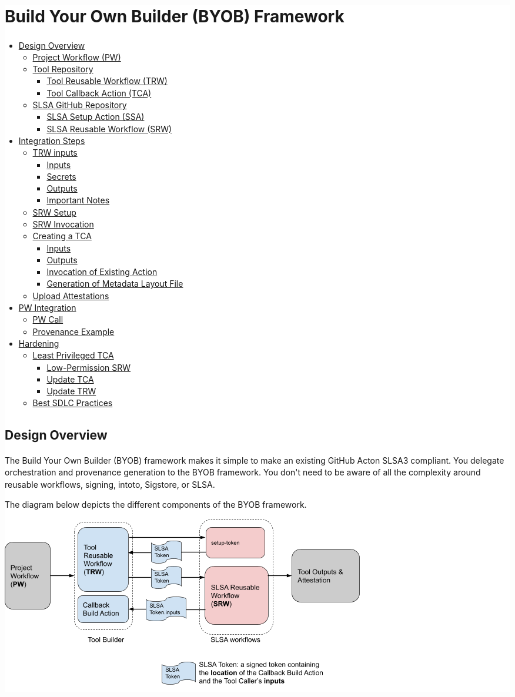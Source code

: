# Build Your Own Builder (BYOB) Framework



- [Design Overview](#design-overview)
  - [Project Workflow (PW)](#project-workflow-pw)
  - [Tool Repository](#tool-repository)
    - [Tool Reusable Workflow (TRW)](#tool-reusable-workflow-trw)
    - [Tool Callback Action (TCA)](#tool-callback-action-tca)
  - [SLSA GitHub Repository](#slsa-github-repository)
    - [SLSA Setup Action (SSA)](#slsa-setup-action-ssa)
    - [SLSA Reusable Workflow (SRW)](#slsa-reusable-workflow-srw)
- [Integration Steps](#integration-steps)
  - [TRW inputs](#trw-inputs)
    - [Inputs](#inputs)
    - [Secrets](#secrets)
    - [Outputs](#outputs)
    - [Important Notes](#important-notes)
  - [SRW Setup](#srw-setup)
  - [SRW Invocation](#srw-invocation)
  - [Creating a TCA](#creating-a-tca)
    - [Inputs](#inputs-1)
    - [Outputs](#outputs-1)
    - [Invocation of Existing Action](#invocation-of-existing-action)
    - [Generation of Metadata Layout File](#generation-of-metadata-layout-file)
  - [Upload Attestations](#upload-attestations)
- [PW Integration](#pw-integration)
  - [PW Call](#pw-call)
  - [Provenance Example](#provenance-example)
- [Hardening](#hardening)
  - [Least Privileged TCA](#least-privileged-tca)
    - [Low-Permission SRW](#low-permission-srw)
    - [Update TCA](#update-tca)
    - [Update TRW](#update-trw)
  - [Best SDLC Practices](#best-sdlc-practices)



## Design Overview

The Build Your Own Builder (BYOB) framework makes it simple to make an existing GitHub Acton SLSA3 compliant. You delegate orchestration and provenance generation to the BYOB framework. You don't need to be aware of all the complexity around reusable workflows, signing, intoto, Sigstore, or SLSA.

The diagram below depicts the different components of the BYOB framework.

![Screenshot](images/byob-design.png)
